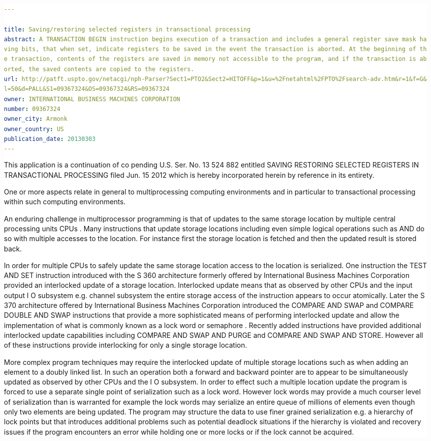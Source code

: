 ```yaml
---

title: Saving/restoring selected registers in transactional processing
abstract: A TRANSACTION BEGIN instruction begins execution of a transaction and includes a general register save mask having bits, that when set, indicate registers to be saved in the event the transaction is aborted. At the beginning of the transaction, contents of the registers are saved in memory not accessible to the program, and if the transaction is aborted, the saved contents are copied to the registers.
url: http://patft.uspto.gov/netacgi/nph-Parser?Sect1=PTO2&Sect2=HITOFF&p=1&u=%2Fnetahtml%2FPTO%2Fsearch-adv.htm&r=1&f=G&l=50&d=PALL&S1=09367324&OS=09367324&RS=09367324
owner: INTERNATIONAL BUSINESS MACHINES CORPORATION
number: 09367324
owner_city: Armonk
owner_country: US
publication_date: 20130303
---
```

This application is a continuation of co pending U.S. Ser. No. 13 524 882 entitled SAVING RESTORING SELECTED REGISTERS IN TRANSACTIONAL PROCESSING filed Jun. 15 2012 which is hereby incorporated herein by reference in its entirety.

One or more aspects relate in general to multiprocessing computing environments and in particular to transactional processing within such computing environments.

An enduring challenge in multiprocessor programming is that of updates to the same storage location by multiple central processing units CPUs . Many instructions that update storage locations including even simple logical operations such as AND do so with multiple accesses to the location. For instance first the storage location is fetched and then the updated result is stored back.

In order for multiple CPUs to safely update the same storage location access to the location is serialized. One instruction the TEST AND SET instruction introduced with the S 360 architecture formerly offered by International Business Machines Corporation provided an interlocked update of a storage location. Interlocked update means that as observed by other CPUs and the input output I O subsystem e.g. channel subsystem the entire storage access of the instruction appears to occur atomically. Later the S 370 architecture offered by International Business Machines Corporation introduced the COMPARE AND SWAP and COMPARE DOUBLE AND SWAP instructions that provide a more sophisticated means of performing interlocked update and allow the implementation of what is commonly known as a lock word or semaphore . Recently added instructions have provided additional interlocked update capabilities including COMPARE AND SWAP AND PURGE and COMPARE AND SWAP AND STORE. However all of these instructions provide interlocking for only a single storage location.

More complex program techniques may require the interlocked update of multiple storage locations such as when adding an element to a doubly linked list. In such an operation both a forward and backward pointer are to appear to be simultaneously updated as observed by other CPUs and the I O subsystem. In order to effect such a multiple location update the program is forced to use a separate single point of serialization such as a lock word. However lock words may provide a much courser level of serialization than is warranted for example the lock words may serialize an entire queue of millions of elements even though only two elements are being updated. The program may structure the data to use finer grained serialization e.g. a hierarchy of lock points but that introduces additional problems such as potential deadlock situations if the hierarchy is violated and recovery issues if the program encounters an error while holding one or more locks or if the lock cannot be acquired.
